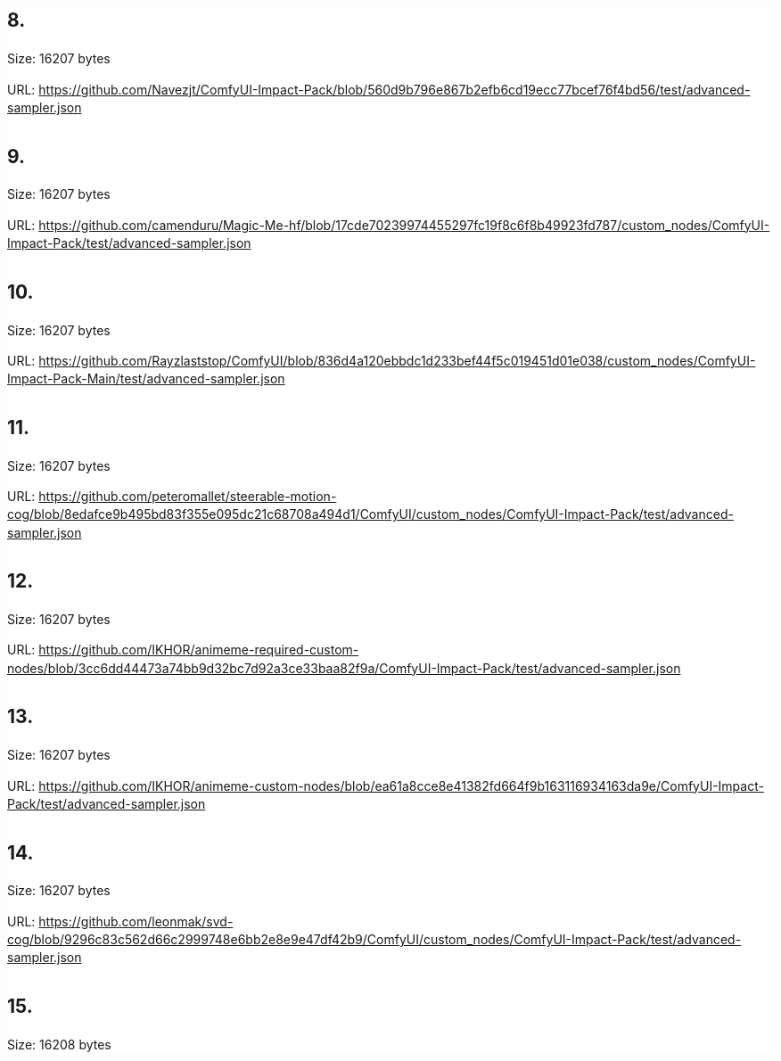 ## 8. 

Size: 16207 bytes

URL: https://github.com/Navezjt/ComfyUI-Impact-Pack/blob/560d9b796e867b2efb6cd19ecc77bcef76f4bd56/test/advanced-sampler.json

## 9. 

Size: 16207 bytes

URL: https://github.com/camenduru/Magic-Me-hf/blob/17cde70239974455297fc19f8c6f8b49923fd787/custom_nodes/ComfyUI-Impact-Pack/test/advanced-sampler.json

## 10. 

Size: 16207 bytes

URL: https://github.com/Rayzlaststop/ComfyUI/blob/836d4a120ebbdc1d233bef44f5c019451d01e038/custom_nodes/ComfyUI-Impact-Pack-Main/test/advanced-sampler.json

## 11. 

Size: 16207 bytes

URL: https://github.com/peteromallet/steerable-motion-cog/blob/8edafce9b495bd83f355e095dc21c68708a494d1/ComfyUI/custom_nodes/ComfyUI-Impact-Pack/test/advanced-sampler.json

## 12. 

Size: 16207 bytes

URL: https://github.com/IKHOR/animeme-required-custom-nodes/blob/3cc6dd44473a74bb9d32bc7d92a3ce33baa82f9a/ComfyUI-Impact-Pack/test/advanced-sampler.json

## 13. 

Size: 16207 bytes

URL: https://github.com/IKHOR/animeme-custom-nodes/blob/ea61a8cce8e41382fd664f9b163116934163da9e/ComfyUI-Impact-Pack/test/advanced-sampler.json

## 14. 

Size: 16207 bytes

URL: https://github.com/leonmak/svd-cog/blob/9296c83c562d66c2999748e6bb2e8e9e47df42b9/ComfyUI/custom_nodes/ComfyUI-Impact-Pack/test/advanced-sampler.json

## 15. 

Size: 16208 bytes
